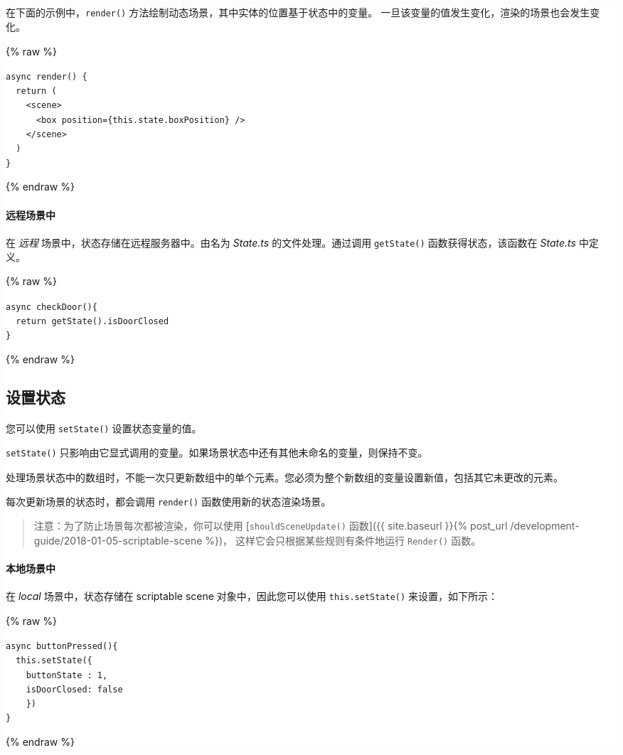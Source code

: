 在下面的示例中，`render()` 方法绘制动态场景，其中实体的位置基于状态中的变量。 一旦该变量的值发生变化，渲染的场景也会发生变化。

{% raw %}

```tsx
async render() {
  return (
    <scene>
      <box position={this.state.boxPosition} />
    </scene>
  )
}
```

{% endraw %}

#### 远程场景中

在 _远程_ 场景中，状态存储在远程服务器中。由名为 _State.ts_ 的文件处理。通过调用 `getState()` 函数获得状态，该函数在 _State.ts_ 中定义。

{% raw %}

```tsx
async checkDoor(){
  return getState().isDoorClosed
}
```

{% endraw %}


## 设置状态

您可以使用 `setState()` 设置状态变量的值。

`setState()` 只影响由它显式调用的变量。如果场景状态中还有其他未命名的变量，则保持不变。

处理场景状态中的数组时，不能一次只更新数组中的单个元素。您必须为整个新数组的变量设置新值，包括其它未更改的元素。

每次更新场景的状态时，都会调用 `render()` 函数使用新的状态渲染场景。

> 注意：为了防止场景每次都被渲染，你可以使用 [`shouldSceneUpdate()` 函数]({{ site.baseurl }}{% post_url /development-guide/2018-01-05-scriptable-scene %})， 这样它会只根据某些规则有条件地运行 `Render()` 函数。

#### 本地场景中

在 _local_ 场景中，状态存储在 scriptable scene 对象中，因此您可以使用 `this.setState()` 来设置，如下所示：

{% raw %}

```tsx
async buttonPressed(){
  this.setState({
    buttonState : 1,
    isDoorClosed: false
    })
}
```

{% endraw %}
